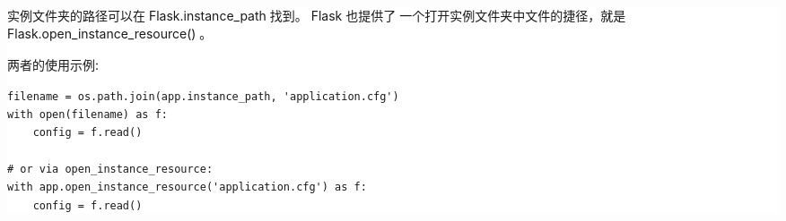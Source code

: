 




实例文件夹的路径可以在 Flask.instance_path 找到。 Flask 也提供了
一个打开实例文件夹中文件的捷径，就是 Flask.open_instance_resource() 。


两者的使用示例:




```
filename = os.path.join(app.instance_path, 'application.cfg')
with open(filename) as f:
    config = f.read()

# or via open_instance_resource:
with app.open_instance_resource('application.cfg') as f:
    config = f.read()

```










